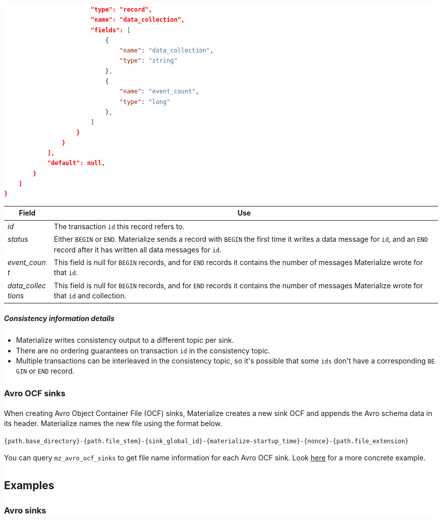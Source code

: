 ```json
                        "type": "record",
                        "name": "data_collection",
                        "fields": [
                            {
                                "name": "data_collection",
                                "type": "string"
                            },
                            {
                                "name": "event_count",
                                "type": "long"
                            },
                        ]
                    }
                }
            ],
            "default": null,
        }
    ]
}
```

Field | Use
------|-----
_id_ | The transaction `id` this record refers to.
_status_ | Either `BEGIN` or `END`. Materialize sends a record with `BEGIN` the first time it writes a data message for `id`, and an `END` record after it has written all data messages for `id`.
_event&lowbar;count_ | This field is null for `BEGIN` records, and for `END` records it contains the number of messages Materialize wrote for that `id`.
_data&lowbar;collections_ | This field is null for `BEGIN` records, and for `END` records it contains the number of messages Materialize wrote for that `id` and collection.

##### Consistency information details
- Materialize writes consistency output to a different topic per sink.
- There are no ordering guarantees on transaction `id` in the consistency topic.
- Multiple transactions can be interleaved in the consistency topic, so it's possible that some `ids` don't have a corresponding `BEGIN` or `END` record.

### Avro OCF sinks

When creating Avro Object Container File (OCF) sinks, Materialize creates a new sink OCF and appends the Avro schema data in its header. Materialize names the new file using the format below.
```nofmt
{path.base_directory}-{path.file_stem}-{sink_global_id}-{materialize-startup_time}-{nonce}-{path.file_extension}
```
You can query `mz_avro_ocf_sinks` to get file name information for each Avro OCF sink. Look [here](#avro-ocf-sinks-1) for a more concrete example.

## Examples

### Avro sinks
